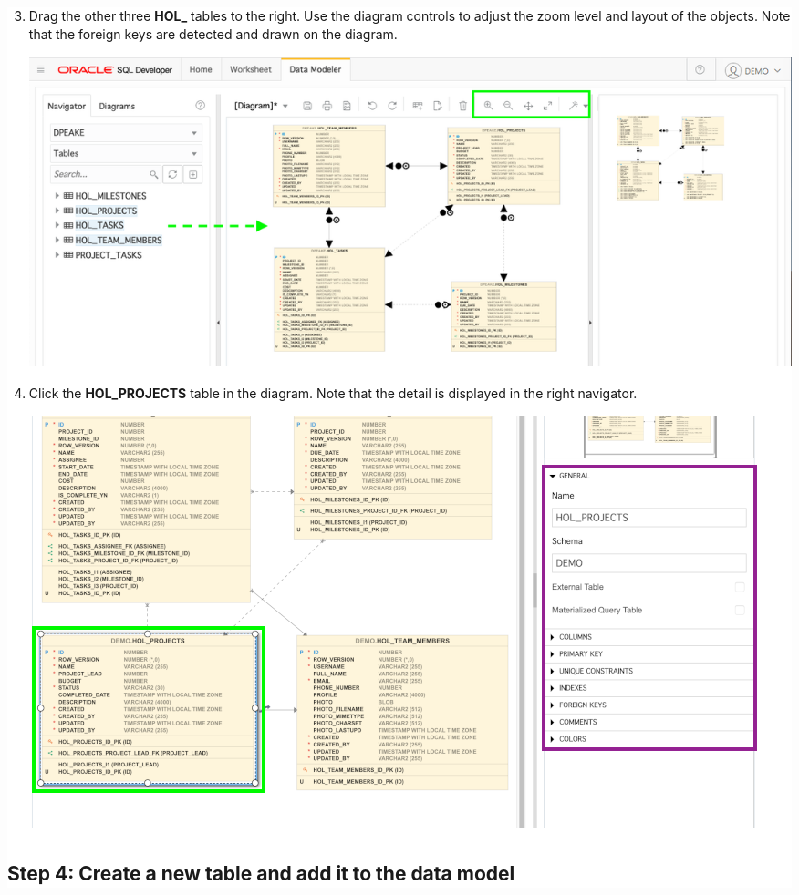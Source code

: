 3. Drag the other three **HOL_** tables to the right. Use the diagram controls to adjust the zoom level and layout of the objects. Note that the foreign keys are detected and drawn on the diagram.

   ![](images/drop-remaining-tables.png " ")

4. Click the **HOL_PROJECTS** table in the diagram. Note that the detail is displayed in the right navigator.

   ![](images/hol-projects-details.png " ")

## **Step 4:** Create a new table and add it to the data model
